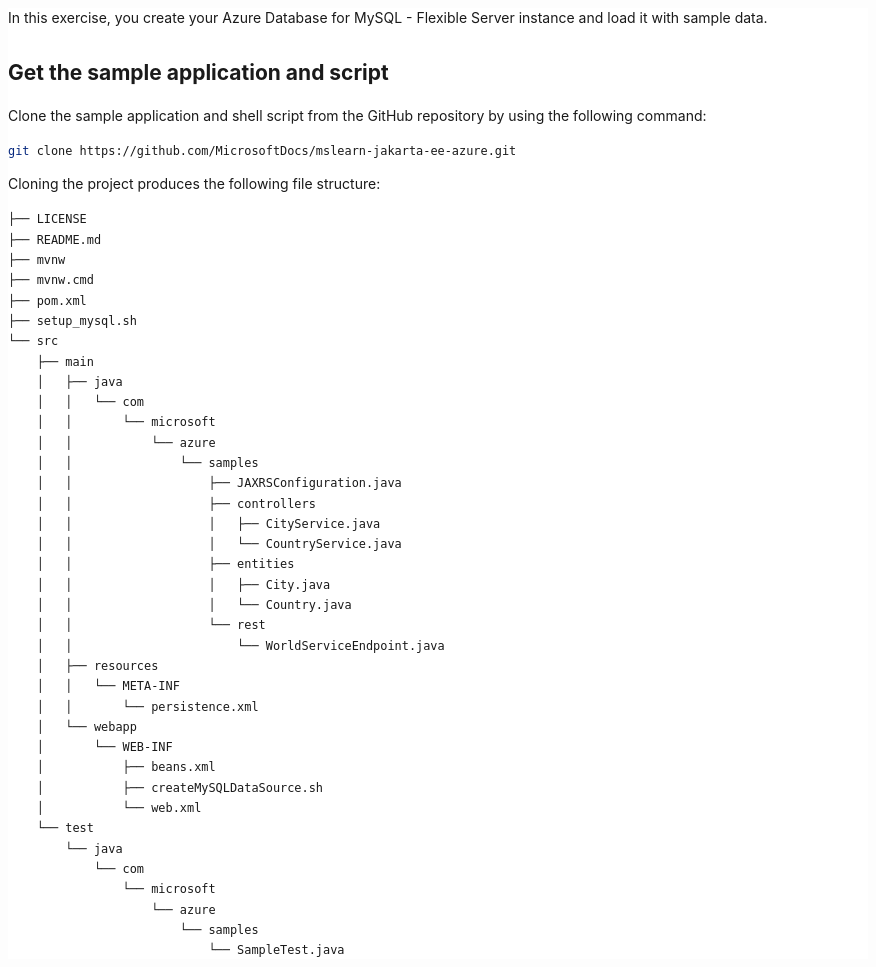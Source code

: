 In this exercise, you create your Azure Database for MySQL - Flexible Server instance and load it with sample data.

## Get the sample application and script

Clone the sample application and shell script from the GitHub repository by using the following command:

```bash
git clone https://github.com/MicrosoftDocs/mslearn-jakarta-ee-azure.git
```

Cloning the project produces the following file structure:

```
├── LICENSE
├── README.md
├── mvnw
├── mvnw.cmd
├── pom.xml
├── setup_mysql.sh
└── src
    ├── main
    │   ├── java
    │   │   └── com
    │   │       └── microsoft
    │   │           └── azure
    │   │               └── samples
    │   │                   ├── JAXRSConfiguration.java
    │   │                   ├── controllers
    │   │                   │   ├── CityService.java
    │   │                   │   └── CountryService.java
    │   │                   ├── entities
    │   │                   │   ├── City.java
    │   │                   │   └── Country.java
    │   │                   └── rest
    │   │                       └── WorldServiceEndpoint.java
    │   ├── resources
    │   │   └── META-INF
    │   │       └── persistence.xml
    │   └── webapp
    │       └── WEB-INF
    │           ├── beans.xml
    │           ├── createMySQLDataSource.sh
    │           └── web.xml
    └── test
        └── java
            └── com
                └── microsoft
                    └── azure
                        └── samples
                            └── SampleTest.java
```
